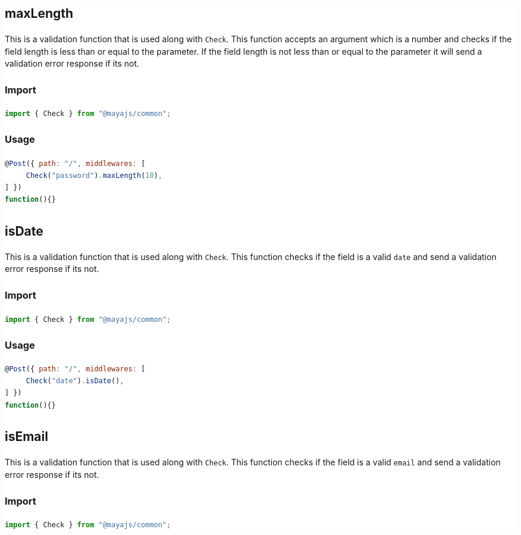 ## maxLength

This is a validation function that is used along with `Check`. This function accepts an argument which is a number and checks if the field length is less than or equal to the parameter. If the field length is not less than or equal to the parameter it will send a validation error response if its not.

### Import

```javascript
import { Check } from "@mayajs/common";
```

### Usage

```javascript
@Post({ path: "/", middlewares: [
     Check("password").maxLength(10),
] })
function(){}
```

## isDate

This is a validation function that is used along with `Check`. This function checks if the field is a valid `date` and send a validation error response if its not.

### Import

```javascript
import { Check } from "@mayajs/common";
```

### Usage

```javascript
@Post({ path: "/", middlewares: [
     Check("date").isDate(),
] })
function(){}
```

## isEmail

This is a validation function that is used along with `Check`. This function checks if the field is a valid `email` and send a validation error response if its not.

### Import

```javascript
import { Check } from "@mayajs/common";
```
